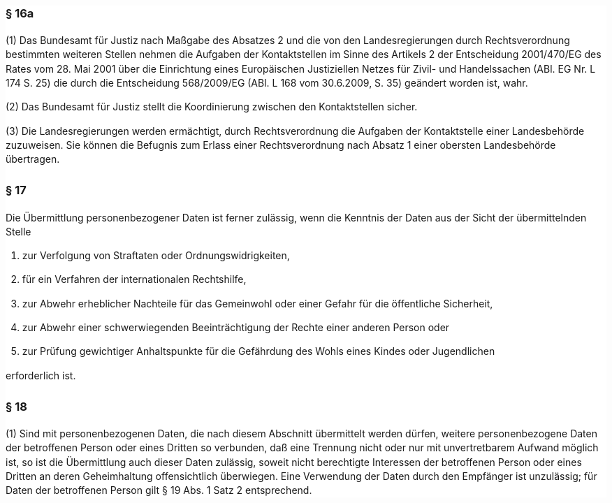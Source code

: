 



### § 16a

(1) Das Bundesamt für Justiz nach Maßgabe des Absatzes 2 und die von
den Landesregierungen durch Rechtsverordnung bestimmten weiteren
Stellen nehmen die Aufgaben der Kontaktstellen im Sinne des Artikels 2
der Entscheidung 2001/470/EG des Rates vom 28. Mai 2001 über die
Einrichtung eines Europäischen Justiziellen Netzes für Zivil- und
Handelssachen (ABl. EG Nr. L 174 S. 25) die durch die Entscheidung
568/2009/EG (ABl. L 168 vom 30.6.2009, S. 35) geändert worden ist,
wahr.

(2) Das Bundesamt für Justiz stellt die Koordinierung zwischen den
Kontaktstellen sicher.

(3) Die Landesregierungen werden ermächtigt, durch Rechtsverordnung
die Aufgaben der Kontaktstelle einer Landesbehörde zuzuweisen. Sie
können die Befugnis zum Erlass einer Rechtsverordnung nach Absatz 1
einer obersten Landesbehörde übertragen.


### § 17

Die Übermittlung personenbezogener Daten ist ferner zulässig, wenn die
Kenntnis der Daten aus der Sicht der übermittelnden Stelle

1.  zur Verfolgung von Straftaten oder Ordnungswidrigkeiten,


2.  für ein Verfahren der internationalen Rechtshilfe,


3.  zur Abwehr erheblicher Nachteile für das Gemeinwohl oder einer Gefahr
    für die öffentliche Sicherheit,


4.  zur Abwehr einer schwerwiegenden Beeinträchtigung der Rechte einer
    anderen Person oder


5.  zur Prüfung gewichtiger Anhaltspunkte für die Gefährdung des Wohls
    eines Kindes oder Jugendlichen



erforderlich ist.


### § 18

(1) Sind mit personenbezogenen Daten, die nach diesem Abschnitt
übermittelt werden dürfen, weitere personenbezogene Daten der
betroffenen Person oder eines Dritten so verbunden, daß eine Trennung
nicht oder nur mit unvertretbarem Aufwand möglich ist, so ist die
Übermittlung auch dieser Daten zulässig, soweit nicht berechtigte
Interessen der betroffenen Person oder eines Dritten an deren
Geheimhaltung offensichtlich überwiegen. Eine Verwendung der Daten
durch den Empfänger ist unzulässig; für Daten der betroffenen Person
gilt § 19 Abs. 1 Satz 2 entsprechend.
